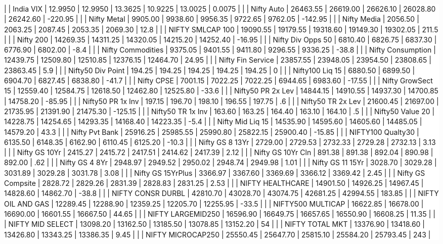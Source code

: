 |  | India VIX | 12.9950 | 12.9950 | 13.3625 | 10.9225 | 13.0025 | 0.0075 |
|  | Nifty Auto | 26463.55 | 26619.00 | 26626.10 | 26028.80 | 26242.60 | -220.95 |
|  | Nifty Metal | 9905.00 | 9938.60 | 9956.35 | 9722.65 | 9762.05 | -142.95 |
|  | Nifty Media | 2056.50 | 2063.25 | 2087.45 | 2053.35 | 2069.30 | 12.8 |
|  | NIFTY SMLCAP 100 | 19090.55 | 19179.55 | 19318.60 | 19149.30 | 19302.05 | 211.5 |
|  | Nifty 200 | 14269.35 | 14311.25 | 14320.05 | 14215.20 | 14252.40 | -16.95 |
|  | Nifty Div Opps 50 | 6810.40 | 6826.75 | 6837.30 | 6776.90 | 6802.00 | -8.4 |
|  | Nifty Commodities | 9375.05 | 9401.55 | 9411.80 | 9296.55 | 9336.25 | -38.8 |
|  | Nifty Consumption | 12439.75 | 12509.80 | 12510.85 | 12376.15 | 12464.70 | 24.95 |
|  | Nifty Fin Service | 23857.55 | 23948.05 | 23954.50 | 23808.65 | 23863.45 | 5.9 |
|  | Nifty50 Div Point | 194.25 | 194.25 | 194.25 | 194.25 | 194.25 | 0 |
|  | Nifty100 Liq 15 | 6880.50 | 6899.50 | 6904.70 | 6827.45 | 6838.80 | -41.7 |
|  | Nifty CPSE | 7001.15 | 7022.25 | 7022.25 | 6944.65 | 6983.60 | -17.55 |
|  | Nifty GrowSect 15 | 12559.40 | 12584.75 | 12618.50 | 12462.80 | 12525.80 | -33.6 |
|  | Nifty50 PR 2x Lev | 14844.15 | 14910.55 | 14937.30 | 14700.85 | 14758.20 | -85.95 |
|  | Nifty50 PR 1x Inv | 197.15 | 196.70 | 198.10 | 196.55 | 197.75 | .6 |
|  | Nifty50 TR 2x Lev | 21600.45 | 21697.00 | 21735.95 | 21391.90 | 21475.30 | -125.15 |
|  | Nifty50 TR 1x Inv | 163.60 | 163.25 | 164.40 | 163.10 | 164.10 | .5 |
|  | Nifty50 Value 20 | 14228.75 | 14254.65 | 14293.35 | 14168.40 | 14223.35 | -5.4 |
|  | Nifty Mid Liq 15 | 14535.90 | 14595.60 | 14605.60 | 14485.05 | 14579.20 | 43.3 |
|  | Nifty Pvt Bank | 25916.25 | 25985.55 | 25990.80 | 25822.15 | 25900.40 | -15.85 |
|  | NIFTY100 Qualty30 | 6135.50 | 6148.35 | 6162.90 | 6110.45 | 6125.20 | -10.3 |
|  | Nifty GS 8 13Yr | 2729.00 | 2729.53 | 2732.33 | 2729.28 | 2732.13 | 3.13 |
|  | Nifty GS 10Yr | 2415.27 | 2415.72 | 2417.51 | 2414.62 | 2417.39 | 2.12 |
|  | Nifty GS 10Yr Cln | 891.38 | 891.38 | 892.04 | 890.98 | 892.00 | .62 |
|  | Nifty GS 4 8Yr | 2948.97 | 2949.52 | 2950.02 | 2948.74 | 2949.98 | 1.01 |
|  | Nifty GS 11 15Yr | 3028.70 | 3029.28 | 3031.89 | 3029.28 | 3031.78 | 3.08 |
|  | Nifty GS 15YrPlus | 3366.97 | 3367.60 | 3369.69 | 3366.12 | 3369.42 | 2.45 |
|  | Nifty GS Compsite | 2828.72 | 2829.26 | 2831.39 | 2828.83 | 2831.25 | 2.53 |
|  | NIFTY HEALTHCARE | 14901.50 | 14926.25 | 14967.45 | 14828.60 | 14862.70 | -38.8 |
|  | NIFTY CONSR DURBL | 42810.70 | 43028.70 | 43074.75 | 42681.25 | 42994.55 | 183.85 |
|  | NIFTY OIL AND GAS | 12289.45 | 12288.90 | 12359.25 | 12205.70 | 12255.95 | -33.5 |
|  | NIFTY500 MULTICAP | 16622.85 | 16678.00 | 16690.00 | 16601.55 | 16667.50 | 44.65 |
|  | NIFTY LARGEMID250 | 16596.90 | 16649.75 | 16657.65 | 16550.90 | 16608.25 | 11.35 |
|  | NIFTY MID SELECT | 13098.20 | 13162.50 | 13185.50 | 13078.85 | 13152.20 | 54 |
|  | NIFTY TOTAL MKT | 13376.90 | 13418.60 | 13426.80 | 13343.25 | 13386.35 | 9.45 |
|  | NIFTY MICROCAP250 | 25550.45 | 25647.70 | 25815.10 | 25584.20 | 25793.45 | 243 |